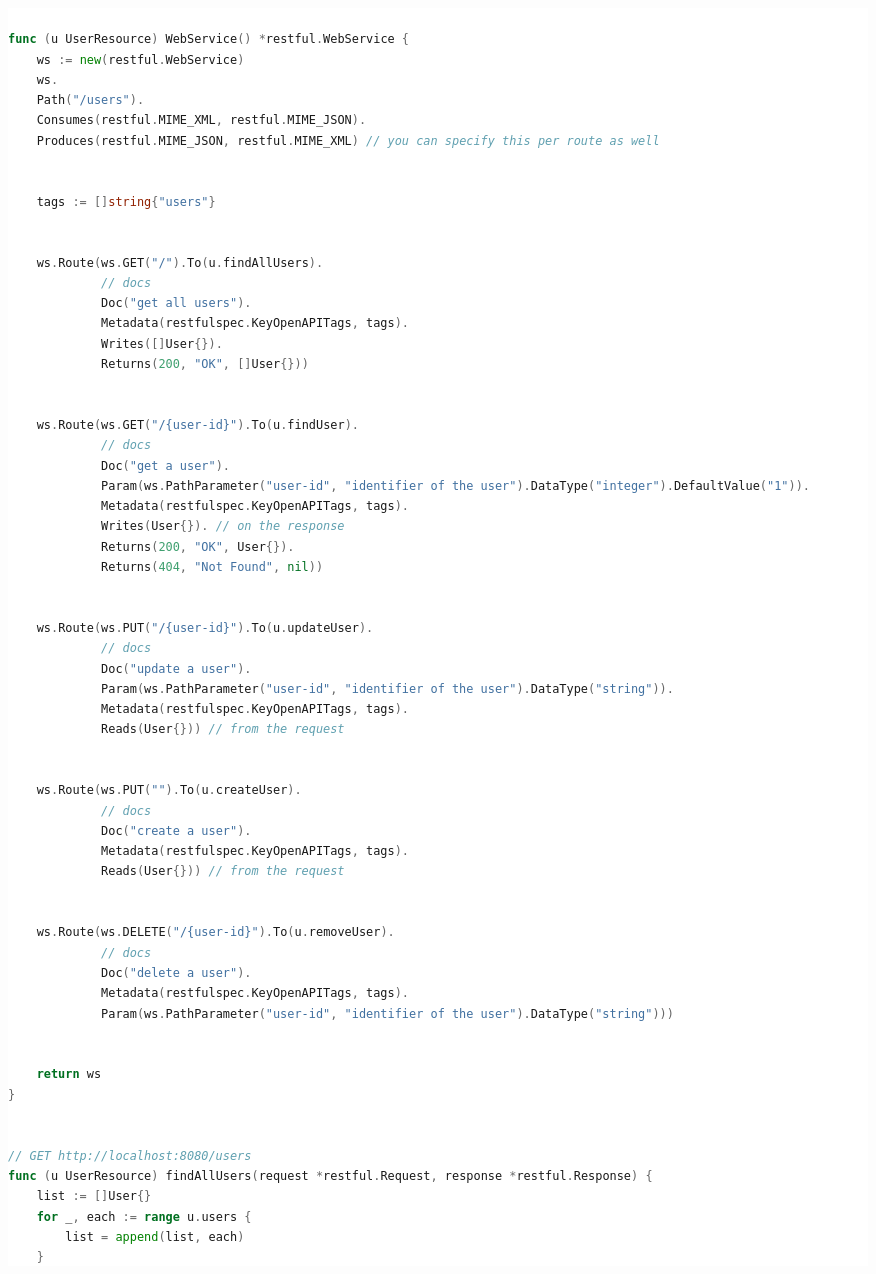 ```go

func (u UserResource) WebService() *restful.WebService {
    ws := new(restful.WebService)
    ws.
    Path("/users").
    Consumes(restful.MIME_XML, restful.MIME_JSON).
    Produces(restful.MIME_JSON, restful.MIME_XML) // you can specify this per route as well


    tags := []string{"users"}


    ws.Route(ws.GET("/").To(u.findAllUsers).
             // docs
             Doc("get all users").
             Metadata(restfulspec.KeyOpenAPITags, tags).
             Writes([]User{}).
             Returns(200, "OK", []User{}))


    ws.Route(ws.GET("/{user-id}").To(u.findUser).
             // docs
             Doc("get a user").
             Param(ws.PathParameter("user-id", "identifier of the user").DataType("integer").DefaultValue("1")).
             Metadata(restfulspec.KeyOpenAPITags, tags).
             Writes(User{}). // on the response
             Returns(200, "OK", User{}).
             Returns(404, "Not Found", nil))


    ws.Route(ws.PUT("/{user-id}").To(u.updateUser).
             // docs
             Doc("update a user").
             Param(ws.PathParameter("user-id", "identifier of the user").DataType("string")).
             Metadata(restfulspec.KeyOpenAPITags, tags).
             Reads(User{})) // from the request


    ws.Route(ws.PUT("").To(u.createUser).
             // docs
             Doc("create a user").
             Metadata(restfulspec.KeyOpenAPITags, tags).
             Reads(User{})) // from the request


    ws.Route(ws.DELETE("/{user-id}").To(u.removeUser).
             // docs
             Doc("delete a user").
             Metadata(restfulspec.KeyOpenAPITags, tags).
             Param(ws.PathParameter("user-id", "identifier of the user").DataType("string")))


    return ws
}


// GET http://localhost:8080/users
func (u UserResource) findAllUsers(request *restful.Request, response *restful.Response) {
    list := []User{}
    for _, each := range u.users {
        list = append(list, each)
    }
```
